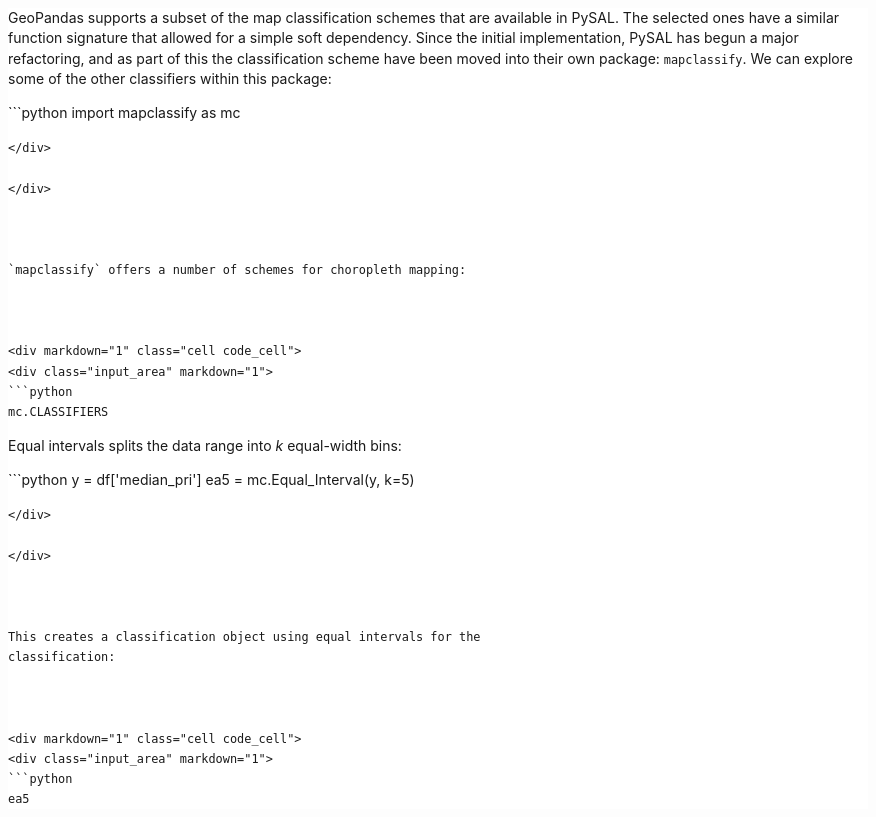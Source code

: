 </div>



GeoPandas supports a subset of the map classification schemes that are available
in PySAL. The selected ones have a similar function signature that allowed for a
simple soft dependency. Since the initial implementation, PySAL has begun a
major refactoring, and as part of this the classification scheme have been moved
into their own package: `mapclassify`. We can explore some of the other
classifiers within this package:



<div markdown="1" class="cell code_cell">
<div class="input_area" markdown="1">
```python
import mapclassify as mc

```
</div>

</div>



`mapclassify` offers a number of schemes for choropleth mapping:



<div markdown="1" class="cell code_cell">
<div class="input_area" markdown="1">
```python
mc.CLASSIFIERS

```
</div>

</div>



Equal intervals splits the data range into $k$ equal-width bins:



<div markdown="1" class="cell code_cell">
<div class="input_area" markdown="1">
```python
y = df['median_pri']
ea5 = mc.Equal_Interval(y, k=5)

```
</div>

</div>



This creates a classification object using equal intervals for the
classification:



<div markdown="1" class="cell code_cell">
<div class="input_area" markdown="1">
```python
ea5

```
</div>

